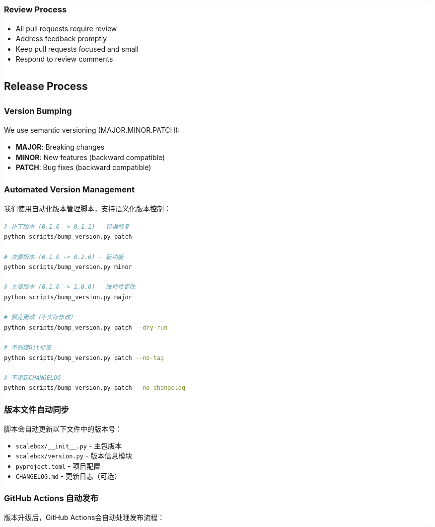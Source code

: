 ### Review Process

- All pull requests require review
- Address feedback promptly
- Keep pull requests focused and small
- Respond to review comments

## Release Process

### Version Bumping

We use semantic versioning (MAJOR.MINOR.PATCH):

- **MAJOR**: Breaking changes
- **MINOR**: New features (backward compatible)
- **PATCH**: Bug fixes (backward compatible)

### Automated Version Management

我们使用自动化版本管理脚本，支持语义化版本控制：

```bash
# 补丁版本 (0.1.0 -> 0.1.1) - 错误修复
python scripts/bump_version.py patch

# 次要版本 (0.1.0 -> 0.2.0) - 新功能
python scripts/bump_version.py minor

# 主要版本 (0.1.0 -> 1.0.0) - 破坏性更改
python scripts/bump_version.py major

# 预览更改（不实际修改）
python scripts/bump_version.py patch --dry-run

# 不创建Git标签
python scripts/bump_version.py patch --no-tag

# 不更新CHANGELOG
python scripts/bump_version.py patch --no-changelog
```

### 版本文件自动同步

脚本会自动更新以下文件中的版本号：
- `scalebox/__init__.py` - 主包版本
- `scalebox/version.py` - 版本信息模块
- `pyproject.toml` - 项目配置
- `CHANGELOG.md` - 更新日志（可选）

### GitHub Actions 自动发布

版本升级后，GitHub Actions会自动处理发布流程：
